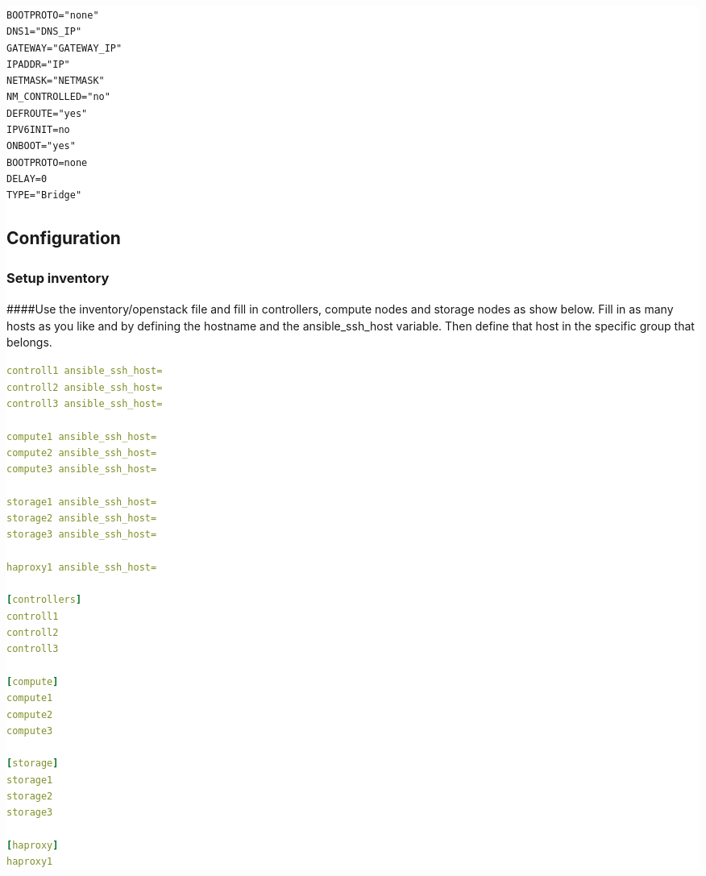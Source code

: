 ```
BOOTPROTO="none"
DNS1="DNS_IP"
GATEWAY="GATEWAY_IP"
IPADDR="IP"
NETMASK="NETMASK"
NM_CONTROLLED="no"
DEFROUTE="yes"
IPV6INIT=no
ONBOOT="yes"
BOOTPROTO=none
DELAY=0
TYPE="Bridge"
```

## Configuration
### Setup inventory

####Use the inventory/openstack file and fill in controllers, compute nodes and storage nodes as show below. Fill in as many hosts as you like and by defining the hostname and the ansible_ssh_host variable. Then define that host in the specific group that belongs.

```yaml
controll1 ansible_ssh_host=
controll2 ansible_ssh_host=
controll3 ansible_ssh_host=

compute1 ansible_ssh_host=
compute2 ansible_ssh_host=
compute3 ansible_ssh_host=

storage1 ansible_ssh_host=
storage2 ansible_ssh_host=
storage3 ansible_ssh_host=

haproxy1 ansible_ssh_host=

[controllers]
controll1
controll2
controll3

[compute]
compute1
compute2
compute3

[storage]
storage1
storage2
storage3

[haproxy]
haproxy1
```
